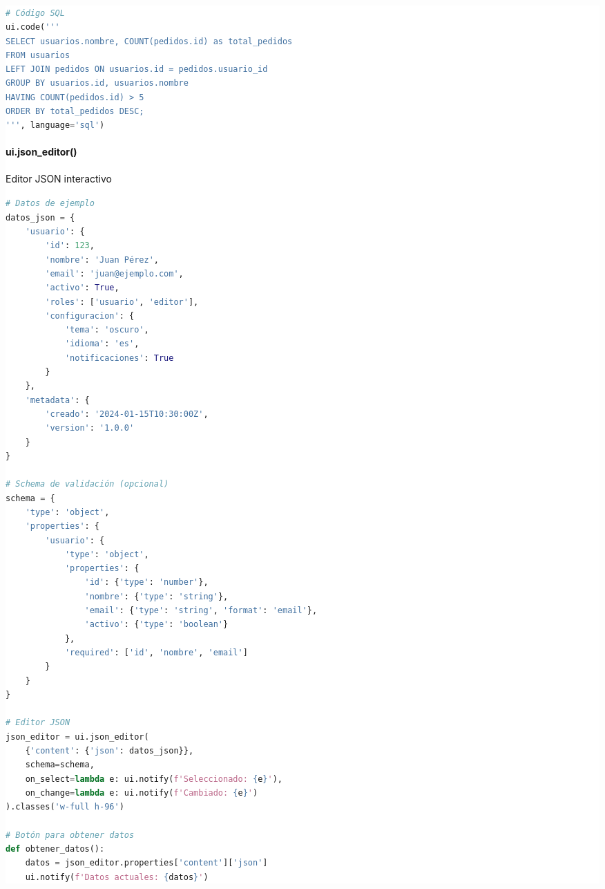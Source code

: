 ```python
# Código SQL
ui.code('''
SELECT usuarios.nombre, COUNT(pedidos.id) as total_pedidos
FROM usuarios
LEFT JOIN pedidos ON usuarios.id = pedidos.usuario_id
GROUP BY usuarios.id, usuarios.nombre
HAVING COUNT(pedidos.id) > 5
ORDER BY total_pedidos DESC;
''', language='sql')
```

#### **ui.json_editor()**
Editor JSON interactivo
```python
# Datos de ejemplo
datos_json = {
    'usuario': {
        'id': 123,
        'nombre': 'Juan Pérez',
        'email': 'juan@ejemplo.com',
        'activo': True,
        'roles': ['usuario', 'editor'],
        'configuracion': {
            'tema': 'oscuro',
            'idioma': 'es',
            'notificaciones': True
        }
    },
    'metadata': {
        'creado': '2024-01-15T10:30:00Z',
        'version': '1.0.0'
    }
}

# Schema de validación (opcional)
schema = {
    'type': 'object',
    'properties': {
        'usuario': {
            'type': 'object',
            'properties': {
                'id': {'type': 'number'},
                'nombre': {'type': 'string'},
                'email': {'type': 'string', 'format': 'email'},
                'activo': {'type': 'boolean'}
            },
            'required': ['id', 'nombre', 'email']
        }
    }
}

# Editor JSON
json_editor = ui.json_editor(
    {'content': {'json': datos_json}},
    schema=schema,
    on_select=lambda e: ui.notify(f'Seleccionado: {e}'),
    on_change=lambda e: ui.notify(f'Cambiado: {e}')
).classes('w-full h-96')

# Botón para obtener datos
def obtener_datos():
    datos = json_editor.properties['content']['json']
    ui.notify(f'Datos actuales: {datos}')
```